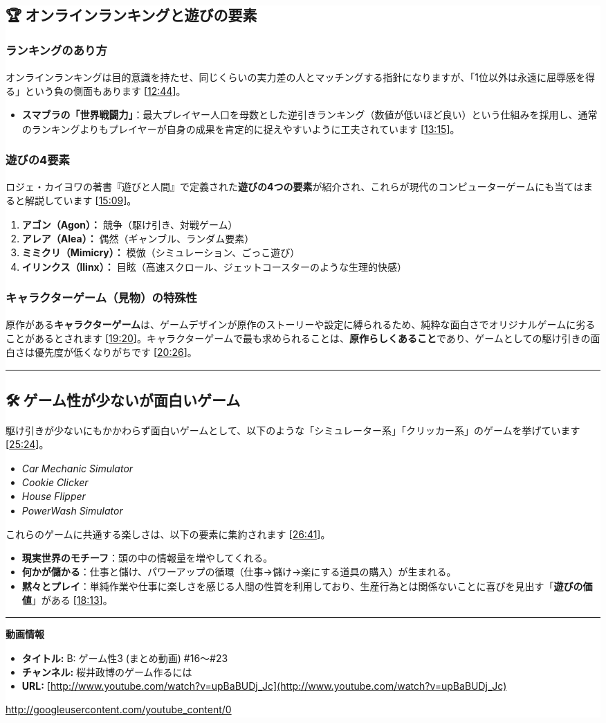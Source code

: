 ## 🏆 オンラインランキングと遊びの要素

### ランキングのあり方

オンラインランキングは目的意識を持たせ、同じくらいの実力差の人とマッチングする指針になりますが、「1位以外は永遠に屈辱感を得る」という負の側面もあります [[12:44](http://www.youtube.com/watch?v=upBaBUDj_Jc&t=764)]。

* **スマブラの「世界戦闘力」**：最大プレイヤー人口を母数とした逆引きランキング（数値が低いほど良い）という仕組みを採用し、通常のランキングよりもプレイヤーが自身の成果を肯定的に捉えやすいように工夫されています [[13:15](http://www.youtube.com/watch?v=upBaBUDj_Jc&t=795)]。

### 遊びの4要素

ロジェ・カイヨワの著書『遊びと人間』で定義された**遊びの4つの要素**が紹介され、これらが現代のコンピューターゲームにも当てはまると解説しています [[15:09](http://www.youtube.com/watch?v=upBaBUDj_Jc&t=909)]。

1.  **アゴン（Agon）：** 競争（駆け引き、対戦ゲーム）
2.  **アレア（Alea）：** 偶然（ギャンブル、ランダム要素）
3.  **ミミクリ（Mimicry）：** 模倣（シミュレーション、ごっこ遊び）
4.  **イリンクス（Ilinx）：** 目眩（高速スクロール、ジェットコースターのような生理的快感）

### キャラクターゲーム（見物）の特殊性

原作がある**キャラクターゲーム**は、ゲームデザインが原作のストーリーや設定に縛られるため、純粋な面白さでオリジナルゲームに劣ることがあるとされます [[19:20](http://www.youtube.com/watch?v=upBaBUDj_Jc&t=1160)]。キャラクターゲームで最も求められることは、**原作らしくあること**であり、ゲームとしての駆け引きの面白さは優先度が低くなりがちです [[20:26](http://www.youtube.com/watch?v=upBaBUDj_Jc&t=1226)]。

---

## 🛠️ ゲーム性が少ないが面白いゲーム

駆け引きが少ないにもかかわらず面白いゲームとして、以下のような「シミュレーター系」「クリッカー系」のゲームを挙げています [[25:24](http://www.youtube.com/watch?v=upBaBUDj_Jc&t=1524)]。

* *Car Mechanic Simulator*
* *Cookie Clicker*
* *House Flipper*
* *PowerWash Simulator*

これらのゲームに共通する楽しさは、以下の要素に集約されます [[26:41](http://www.youtube.com/watch?v=upBaBUDj_Jc&t=1601)]。

* **現実世界のモチーフ**：頭の中の情報量を増やしてくれる。
* **何かが儲かる**：仕事と儲け、パワーアップの循環（仕事→儲け→楽にする道具の購入）が生まれる。
* **黙々とプレイ**：単純作業や仕事に楽しさを感じる人間の性質を利用しており、生産行為とは関係ないことに喜びを見出す「**遊びの価値**」がある [[18:13](http://www.youtube.com/watch?v=upBaBUDj_Jc&t=1093)]。

***

**動画情報**
* **タイトル:** B: ゲーム性3 (まとめ動画) #16～#23
* **チャンネル:** 桜井政博のゲーム作るには
* **URL:** [http://www.youtube.com/watch?v=upBaBUDj_Jc](http://www.youtube.com/watch?v=upBaBUDj_Jc)



http://googleusercontent.com/youtube_content/0
